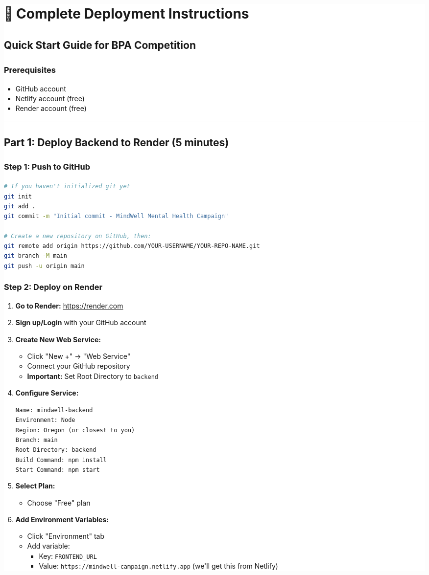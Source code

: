 # 🚀 Complete Deployment Instructions

## Quick Start Guide for BPA Competition

### Prerequisites
- GitHub account
- Netlify account (free)
- Render account (free)

---

## Part 1: Deploy Backend to Render (5 minutes)

### Step 1: Push to GitHub

```bash
# If you haven't initialized git yet
git init
git add .
git commit -m "Initial commit - MindWell Mental Health Campaign"

# Create a new repository on GitHub, then:
git remote add origin https://github.com/YOUR-USERNAME/YOUR-REPO-NAME.git
git branch -M main
git push -u origin main
```

### Step 2: Deploy on Render

1. **Go to Render:** https://render.com
2. **Sign up/Login** with your GitHub account
3. **Create New Web Service:**
   - Click "New +" → "Web Service"
   - Connect your GitHub repository
   - **Important:** Set Root Directory to `backend`
   
4. **Configure Service:**
   ```
   Name: mindwell-backend
   Environment: Node
   Region: Oregon (or closest to you)
   Branch: main
   Root Directory: backend
   Build Command: npm install
   Start Command: npm start
   ```

5. **Select Plan:**
   - Choose "Free" plan

6. **Add Environment Variables:**
   - Click "Environment" tab
   - Add variable:
     - Key: `FRONTEND_URL`
     - Value: `https://mindwell-campaign.netlify.app` (we'll get this from Netlify)
